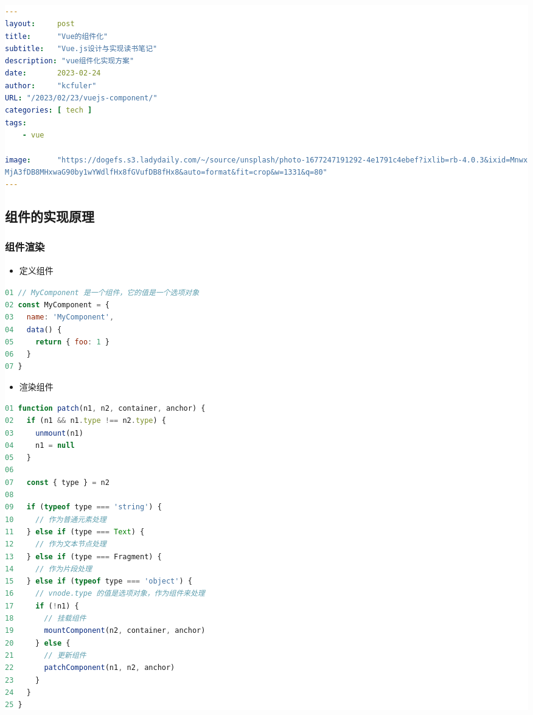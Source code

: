 ```yaml
---
layout:     post 
title:      "Vue的组件化"
subtitle:   "Vue.js设计与实现读书笔记"
description: "vue组件化实现方案"
date:       2023-02-24
author:     "kcfuler"
URL: "/2023/02/23/vuejs-component/"
categories: [ tech ]
tags: 
    - vue

image:      "https://dogefs.s3.ladydaily.com/~/source/unsplash/photo-1677247191292-4e1791c4ebef?ixlib=rb-4.0.3&ixid=MnwxMjA3fDB8MHxwaG90by1wYWdlfHx8fGVufDB8fHx8&auto=format&fit=crop&w=1331&q=80"
---
```


## 组件的实现原理

### 组件渲染

-   定义组件
    

```JavaScript
01 // MyComponent 是一个组件，它的值是一个选项对象
02 const MyComponent = {
03   name: 'MyComponent',
04   data() {
05     return { foo: 1 }
06   }
07 }
```

-   渲染组件
    

```JavaScript
01 function patch(n1, n2, container, anchor) {
02   if (n1 && n1.type !== n2.type) {
03     unmount(n1)
04     n1 = null
05   }
06
07   const { type } = n2
08
09   if (typeof type === 'string') {
10     // 作为普通元素处理
11   } else if (type === Text) {
12     // 作为文本节点处理
13   } else if (type === Fragment) {
14     // 作为片段处理
15   } else if (typeof type === 'object') {
16     // vnode.type 的值是选项对象，作为组件来处理
17     if (!n1) {
18       // 挂载组件
19       mountComponent(n2, container, anchor)
20     } else {
21       // 更新组件
22       patchComponent(n1, n2, anchor)
23     }
24   }
25 }
```
